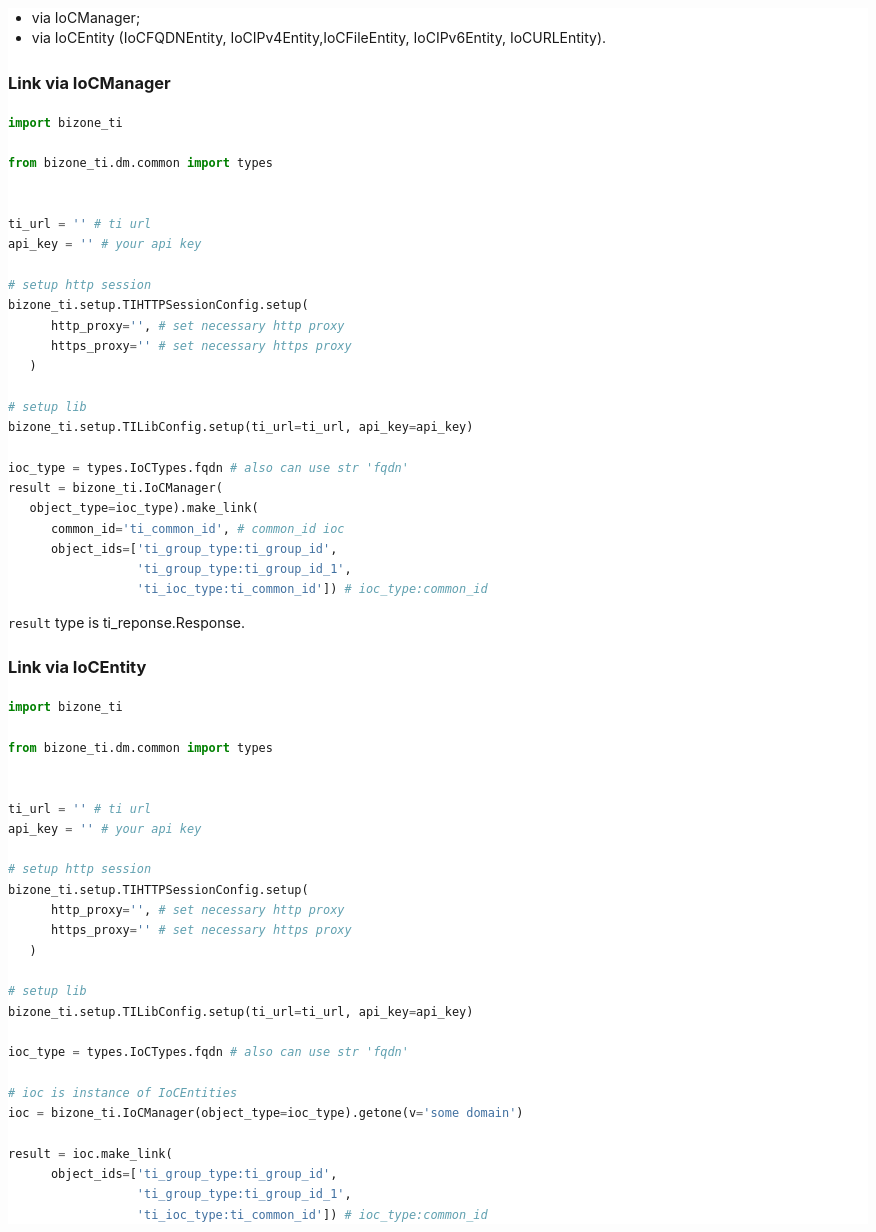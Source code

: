 -   via IoCManager;
-   via IoCEntity (IoCFQDNEntity, IoCIPv4Entity,IoCFileEntity,
    IoCIPv6Entity, IoCURLEntity).

### Link via IoCManager

``` python
import bizone_ti

from bizone_ti.dm.common import types


ti_url = '' # ti url
api_key = '' # your api key

# setup http session
bizone_ti.setup.TIHTTPSessionConfig.setup(
      http_proxy='', # set necessary http proxy
      https_proxy='' # set necessary https proxy
   )

# setup lib
bizone_ti.setup.TILibConfig.setup(ti_url=ti_url, api_key=api_key)

ioc_type = types.IoCTypes.fqdn # also can use str 'fqdn'
result = bizone_ti.IoCManager(
   object_type=ioc_type).make_link(
      common_id='ti_common_id', # common_id ioc
      object_ids=['ti_group_type:ti_group_id',
                  'ti_group_type:ti_group_id_1',
                  'ti_ioc_type:ti_common_id']) # ioc_type:common_id
```

`result` type is ti_reponse.Response.

### Link via IoCEntity

``` python
import bizone_ti

from bizone_ti.dm.common import types


ti_url = '' # ti url
api_key = '' # your api key

# setup http session
bizone_ti.setup.TIHTTPSessionConfig.setup(
      http_proxy='', # set necessary http proxy
      https_proxy='' # set necessary https proxy
   )

# setup lib
bizone_ti.setup.TILibConfig.setup(ti_url=ti_url, api_key=api_key)

ioc_type = types.IoCTypes.fqdn # also can use str 'fqdn'

# ioc is instance of IoCEntities
ioc = bizone_ti.IoCManager(object_type=ioc_type).getone(v='some domain')

result = ioc.make_link(
      object_ids=['ti_group_type:ti_group_id',
                  'ti_group_type:ti_group_id_1',
                  'ti_ioc_type:ti_common_id']) # ioc_type:common_id
```
